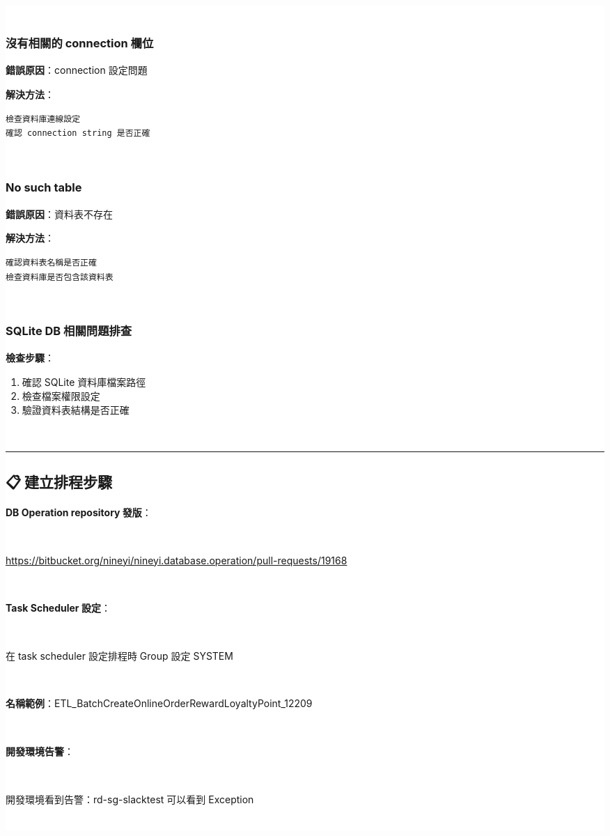 <br>

### 沒有相關的 connection 欄位

**錯誤原因**：connection 設定問題

**解決方法**：
```
檢查資料庫連線設定
確認 connection string 是否正確
```

<br>

### No such table

**錯誤原因**：資料表不存在

**解決方法**：
```
確認資料表名稱是否正確
檢查資料庫是否包含該資料表
```

<br>

### SQLite DB 相關問題排查

**檢查步驟**：
1. 確認 SQLite 資料庫檔案路徑
2. 檢查檔案權限設定
3. 驗證資料表結構是否正確

<br>

---

## 📋 建立排程步驟

**DB Operation repository 發版**：

<br>

https://bitbucket.org/nineyi/nineyi.database.operation/pull-requests/19168

<br>

**Task Scheduler 設定**：

<br>

在 task scheduler 設定排程時 Group 設定 SYSTEM

<br>

**名稱範例**：ETL_BatchCreateOnlineOrderRewardLoyaltyPoint_12209

<br>

**開發環境告警**：

<br>

開發環境看到告警：rd-sg-slacktest 可以看到 Exception

<br>